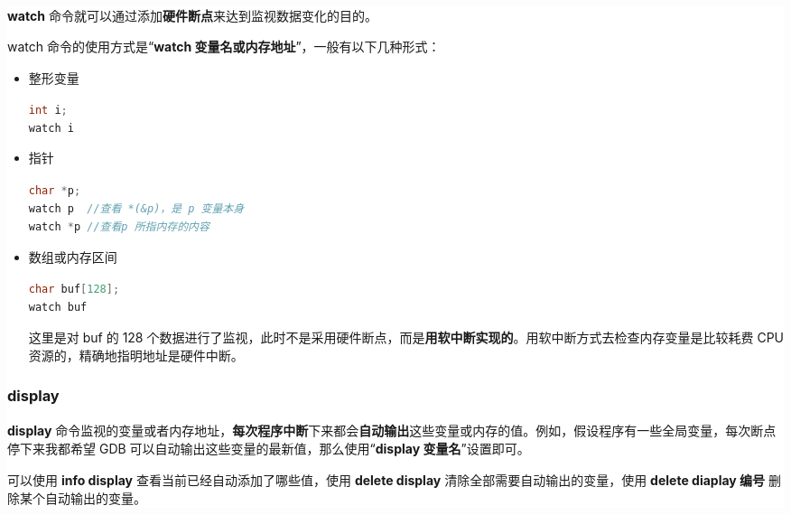 **watch** 命令就可以通过添加**硬件断点**来达到监视数据变化的目的。

watch 命令的使用方式是“**watch 变量名或内存地址**”，一般有以下几种形式：

- 整形变量

  ```cpp
  int i;
  watch i
  ```

- 指针

  ```cpp
  char *p;
  watch p  //查看 *(&p)，是 p 变量本身
  watch *p //查看p 所指内存的内容
  ```

- 数组或内存区间

  ```cpp
  char buf[128];
  watch buf
  ```

  这里是对 buf 的 128 个数据进行了监视，此时不是采用硬件断点，而是**用软中断实现的**。用软中断方式去检查内存变量是比较耗费 CPU 资源的，精确地指明地址是硬件中断。



### display

**display** 命令监视的变量或者内存地址，**每次程序中断**下来都会**自动输出**这些变量或内存的值。例如，假设程序有一些全局变量，每次断点停下来我都希望 GDB 可以自动输出这些变量的最新值，那么使用“**display 变量名**”设置即可。

可以使用 **info display** 查看当前已经自动添加了哪些值，使用 **delete display** 清除全部需要自动输出的变量，使用 **delete diaplay 编号** 删除某个自动输出的变量。